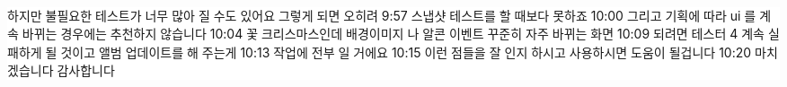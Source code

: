 하지만 불필요한 테스트가 너무 많아 질 수도 있어요 그렇게 되면 오히려
9:57
스냅샷 테스트를 할 때보다 못하죠
10:00
그리고 기획에 따라 ui 를 계속 바뀌는 경우에는 추천하지 않습니다
10:04
꽃 크리스마스인데 배경이미지 나 알콘 이벤트 꾸준히 자주 바뀌는 화면
10:09
되려면 테스터 4 계속 실패하게 될 것이고 앨범 업데이트를 해 주는게
10:13
작업에 전부 일 거에요
10:15
이런 점들을 잘 인지 하시고 사용하시면 도움이 될겁니다
10:20
마치겠습니다 감사합니다